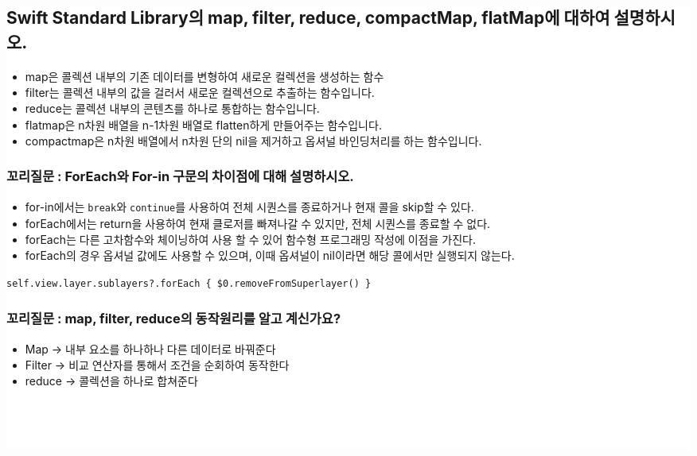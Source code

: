 ## Swift Standard Library의 map, filter, reduce, compactMap, flatMap에 대하여 설명하시오.
- map은 콜렉션 내부의 기존 데이터를 변형하여 새로운 컬렉션을 생성하는 함수
- filter는 콜렉션 내부의 값을 걸러서 새로운 컬렉션으로 추출하는 함수입니다.
- reduce는 콜렉션 내부의 콘텐츠를 하나로 통합하는 함수입니다.
- flatmap은 n차원 배열을 n-1차원 배열로 flatten하게 만들어주는 함수입니다.
- compactmap은 n차원 배열에서 n차원 단의 nil을 제거하고 옵셔널 바인딩처리를 하는 함수입니다.

### 꼬리질문 : ForEach와 For-in 구문의 차이점에 대해 설명하시오.

- for-in에서는 `break`와 `continue`를 사용하여 전체 시퀀스를 종료하거나 현재 콜을 skip할 수 있다.
- forEach에서는 return을 사용하여 현재 클로저를 빠져나갈 수 있지만, 전체 시퀀스를 종료할 수 없다.
- forEach는 다른 고차함수와 체이닝하여 사용 할 수 있어 함수형 프로그래밍 작성에 이점을 가진다.
- forEach의 경우 옵셔널 값에도 사용할 수 있으며, 이때 옵셔널이 nil이라면 해당 콜에서만 실행되지 않는다.

```
self.view.layer.sublayers?.forEach { $0.removeFromSuperlayer() }

```

### 꼬리질문 : map, filter, reduce의 동작원리를 알고 계신가요?

- Map -> 내부 요소를 하나하나 다른 데이터로 바꿔준다
- Filter -> 비교 연산자를 통해서 조건을 순회하여 동작한다
- reduce -> 콜렉션을 하나로 합쳐준다
<br />
<br />
<br />
